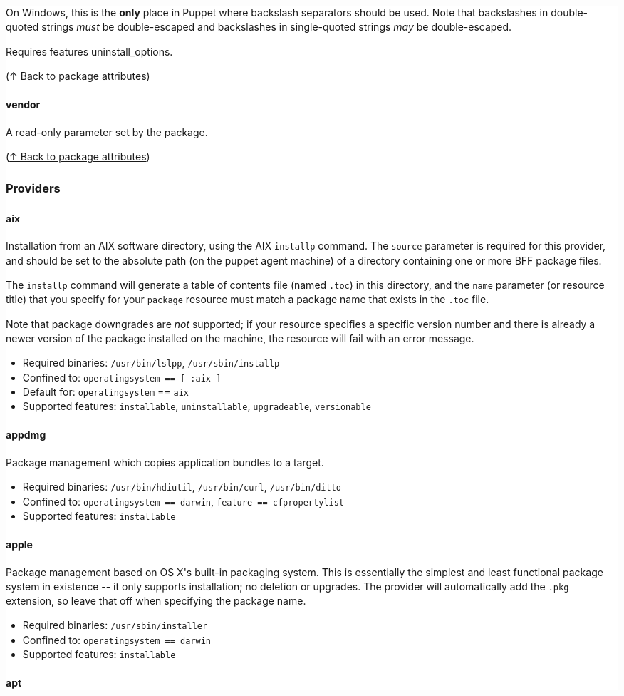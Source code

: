 On Windows, this is the **only** place in Puppet where backslash
separators should be used.  Note that backslashes in double-quoted
strings _must_ be double-escaped and backslashes in single-quoted
strings _may_ be double-escaped.

Requires features uninstall_options.

([↑ Back to package attributes](#package-attributes))

<h4 id="package-attribute-vendor">vendor</h4>

A read-only parameter set by the package.

([↑ Back to package attributes](#package-attributes))


<h3 id="package-providers">Providers</h3>

<h4 id="package-provider-aix">aix</h4>

Installation from an AIX software directory, using the AIX `installp`
command.  The `source` parameter is required for this provider, and should
be set to the absolute path (on the puppet agent machine) of a directory
containing one or more BFF package files.

The `installp` command will generate a table of contents file (named `.toc`)
in this directory, and the `name` parameter (or resource title) that you
specify for your `package` resource must match a package name that exists
in the `.toc` file.

Note that package downgrades are *not* supported; if your resource specifies
a specific version number and there is already a newer version of the package
installed on the machine, the resource will fail with an error message.

* Required binaries: `/usr/bin/lslpp`, `/usr/sbin/installp`
* Confined to: `operatingsystem == [ :aix ]`
* Default for: `operatingsystem` == `aix`
* Supported features: `installable`, `uninstallable`, `upgradeable`, `versionable`

<h4 id="package-provider-appdmg">appdmg</h4>

Package management which copies application bundles to a target.

* Required binaries: `/usr/bin/hdiutil`, `/usr/bin/curl`, `/usr/bin/ditto`
* Confined to: `operatingsystem == darwin`, `feature == cfpropertylist`
* Supported features: `installable`

<h4 id="package-provider-apple">apple</h4>

Package management based on OS X's built-in packaging system.  This is
essentially the simplest and least functional package system in existence --
it only supports installation; no deletion or upgrades.  The provider will
automatically add the `.pkg` extension, so leave that off when specifying
the package name.

* Required binaries: `/usr/sbin/installer`
* Confined to: `operatingsystem == darwin`
* Supported features: `installable`

<h4 id="package-provider-apt">apt</h4>
